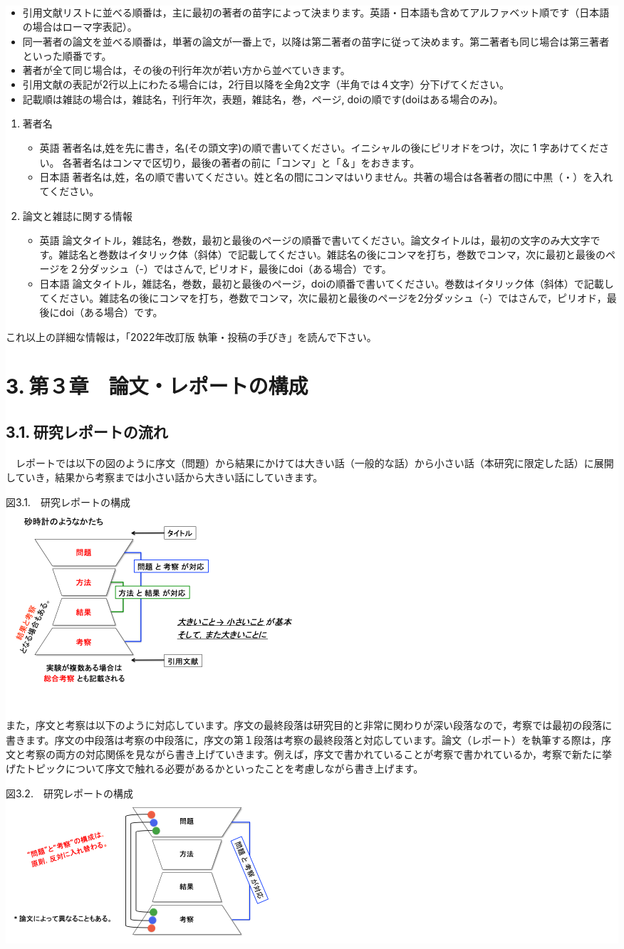 * 引用文献リストに並べる順番は，主に最初の著者の苗字によって決まります。英語・日本語も含めてアルファベット順です（日本語の場合はローマ字表記）。
 * 同一著者の論文を並べる順番は，単著の論文が一番上で，以降は第二著者の苗字に従って決めます。第二著者も同じ場合は第三著者といった順番です。
 * 著者が全て同じ場合は，その後の刊行年次が若い方から並べていきます。
 * 引用文献の表記が2行以上にわたる場合には，2行目以降を全角2文字（半角では４文字）分下げてください。
 * 記載順は雑誌の場合は，雑誌名，刊行年次，表題，雑誌名，巻，ページ, doiの順です(doiはある場合のみ)。

 1. 著者名
    * 英語
    著者名は,姓を先に書き，名(その頭文字)の順で書いてください。イニシャルの後にピリオドをつけ，次に 1 字あけてください。 各著者名はコンマで区切り，最後の著者の前に「コンマ」と「＆」をおきます。
    * 日本語
    著者名は,姓，名の順で書いてください。姓と名の間にコンマはいりません。共著の場合は各著者の間に中黒（・）を入れてください。

 1. 論文と雑誌に関する情報
    * 英語
    論文タイトル，雑誌名，巻数，最初と最後のページの順番で書いてください。論文タイトルは，最初の文字のみ大文字です。雑誌名と巻数はイタリック体（斜体）で記載してください。雑誌名の後にコンマを打ち，巻数でコンマ，次に最初と最後のページを２分ダッシュ（-）ではさんで, ピリオド，最後にdoi（ある場合）です。
    * 日本語
    論文タイトル，雑誌名，巻数，最初と最後のページ，doiの順番で書いてください。巻数はイタリック体（斜体）で記載してください。雑誌名の後にコンマを打ち，巻数でコンマ，次に最初と最後のページを2分ダッシュ（-）ではさんで，ピリオド，最後にdoi（ある場合）です。

これ以上の詳細な情報は，「2022年改訂版 執筆・投稿の手びき」を読んで下さい。

# 3. 第３章　論文・レポートの構成

## 3.1. 研究レポートの流れ
　レポートでは以下の図のように序文（問題）から結果にかけては大きい話（一般的な話）から小さい話（本研究に限定した話）に展開していき，結果から考察までは小さい話から大きい話にしていきます。
 
図3.1.　研究レポートの構成    
![](image/3.1.png)    
　

また，序文と考察は以下のように対応しています。序文の最終段落は研究目的と非常に関わりが深い段落なので，考察では最初の段落に書きます。序文の中段落は考察の中段落に，序文の第１段落は考察の最終段落と対応しています。論文（レポート）を執筆する際は，序文と考察の両方の対応関係を見ながら書き上げていきます。例えば，序文で書かれていることが考察で書かれているか，考察で新たに挙げたトピックについて序文で触れる必要があるかといったことを考慮しながら書き上げます。


図3.2.　研究レポートの構成    
![](image/3.2.png)    
